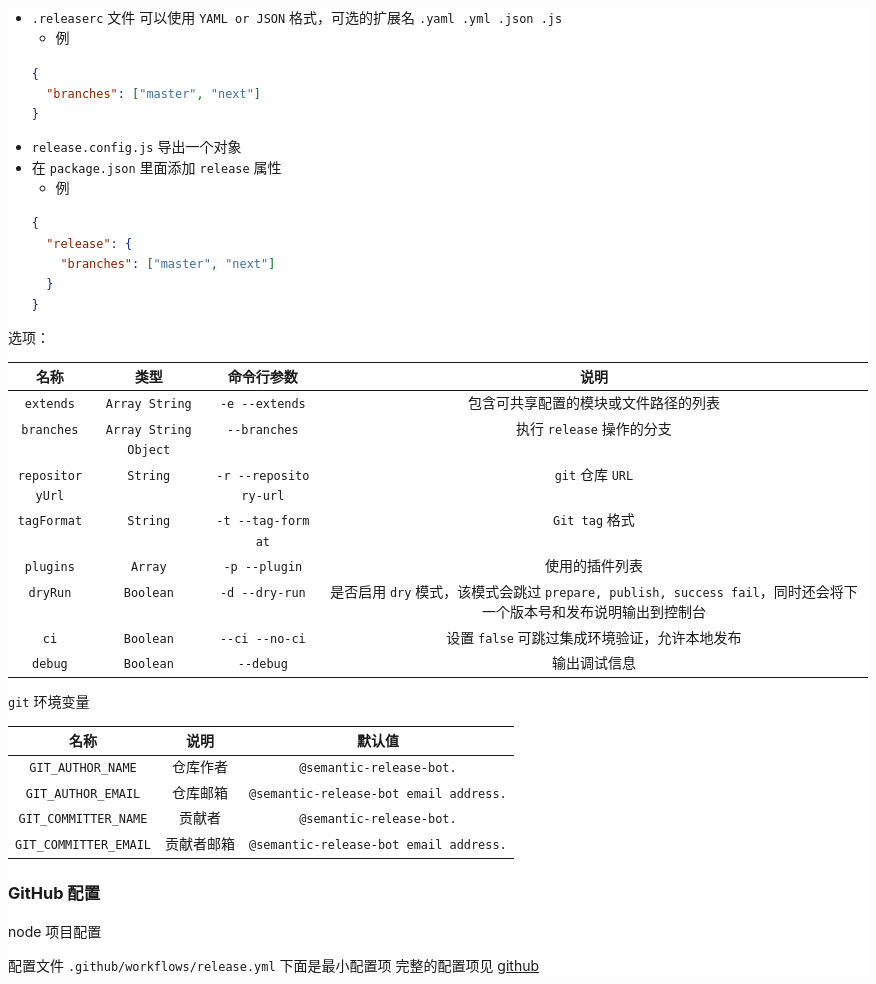- `.releaserc` 文件 可以使用 `YAML or JSON` 格式，可选的扩展名 `.yaml .yml .json .js`
  - 例
  ```json
  {
    "branches": ["master", "next"]
  }
  ```
- `release.config.js` 导出一个对象
- 在 `package.json` 里面添加 `release` 属性
  - 例
  ```json
  {
    "release": {
      "branches": ["master", "next"]
    }
  }
  ```

选项：

|      名称       |         类型          |      命令行参数       |                                                       说明                                                       |
| :-------------: | :-------------------: | :-------------------: | :--------------------------------------------------------------------------------------------------------------: |
|    `extends`    |    `Array String`     |    `-e --extends`     |                                       包含可共享配置的模块或文件路径的列表                                       |
|   `branches`    | `Array String Object` |     `--branches`      |                                            执行 `release` 操作的分支                                             |
| `repositoryUrl` |       `String`        | `-r --repository-url` |                                                 `git` 仓库 `URL`                                                 |
|   `tagFormat`   |       `String`        |   `-t --tag-format`   |                                                  `Git tag` 格式                                                  |
|    `plugins`    |        `Array`        |     `-p --plugin`     |                                                  使用的插件列表                                                  |
|    `dryRun`     |       `Boolean`       |    `-d --dry-run`     | 是否启用 `dry` 模式，该模式会跳过 `prepare, publish, success fail`，同时还会将下一个版本号和发布说明输出到控制台 |
|      `ci`       |       `Boolean`       |    `--ci --no-ci`     |                                  设置 `false` 可跳过集成环境验证，允许本地发布                                   |
|     `debug`     |       `Boolean`       |       `--debug`       |                                                   输出调试信息                                                   |

`git` 环境变量

|         名称          |    说明    |                 默认值                 |
| :-------------------: | :--------: | :------------------------------------: |
|   `GIT_AUTHOR_NAME`   |  仓库作者  |        `@semantic-release-bot.`        |
|  `GIT_AUTHOR_EMAIL`   |  仓库邮箱  | `@semantic-release-bot email address.` |
| `GIT_COMMITTER_NAME`  |   贡献者   |        `@semantic-release-bot.`        |
| `GIT_COMMITTER_EMAIL` | 贡献者邮箱 | `@semantic-release-bot email address.` |

### GitHub 配置

node 项目配置

配置文件 `.github/workflows/release.yml` 下面是最小配置项
完整的配置项见 [github](https://docs.github.com/en/free-pro-team@latest/actions/learn-github-actions)
